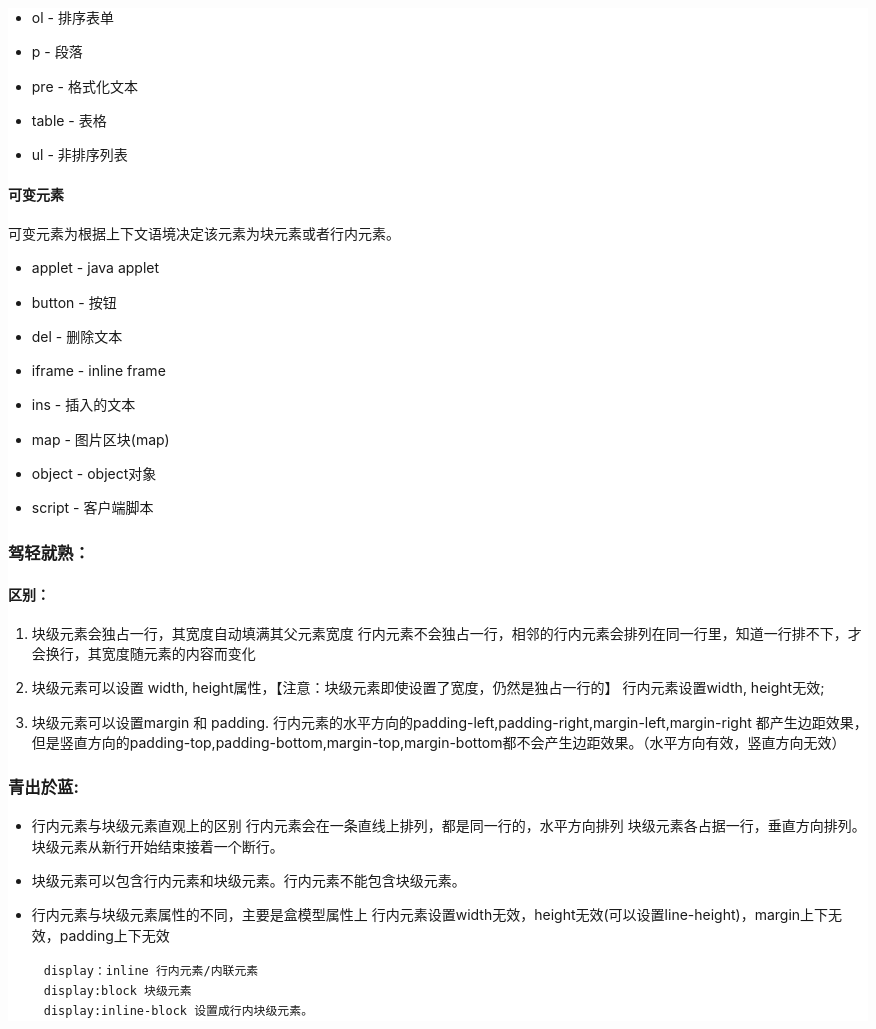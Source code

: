 *   ol - 排序表单

*   p - 段落

*   pre - 格式化文本

*   table - 表格

*   ul - 非排序列表

#### 可变元素

可变元素为根据上下文语境决定该元素为块元素或者行内元素。

*   applet - java applet

*   button - 按钮

*   del - 删除文本

*   iframe - inline frame

*   ins - 插入的文本

*   map - 图片区块(map)

*   object - object对象

*   script - 客户端脚本

### 驾轻就熟：

#### 区别：

1.  块级元素会独占一行，其宽度自动填满其父元素宽度
    行内元素不会独占一行，相邻的行内元素会排列在同一行里，知道一行排不下，才会换行，其宽度随元素的内容而变化

2.  块级元素可以设置 width, height属性，【注意：块级元素即使设置了宽度，仍然是独占一行的】
    行内元素设置width, height无效;

3.  块级元素可以设置margin 和 padding.
    行内元素的水平方向的padding-left,padding-right,margin-left,margin-right 都产生边距效果，但是竖直方向的padding-top,padding-bottom,margin-top,margin-bottom都不会产生边距效果。（水平方向有效，竖直方向无效）

### 青出於蓝:

*   行内元素与块级元素直观上的区别
    行内元素会在一条直线上排列，都是同一行的，水平方向排列
    块级元素各占据一行，垂直方向排列。块级元素从新行开始结束接着一个断行。

*   块级元素可以包含行内元素和块级元素。行内元素不能包含块级元素。

*   行内元素与块级元素属性的不同，主要是盒模型属性上
    行内元素设置width无效，height无效(可以设置line-height)，margin上下无效，padding上下无效

```
     display：inline 行内元素/内联元素
     display:block 块级元素
     display:inline-block 设置成行内块级元素。

```
